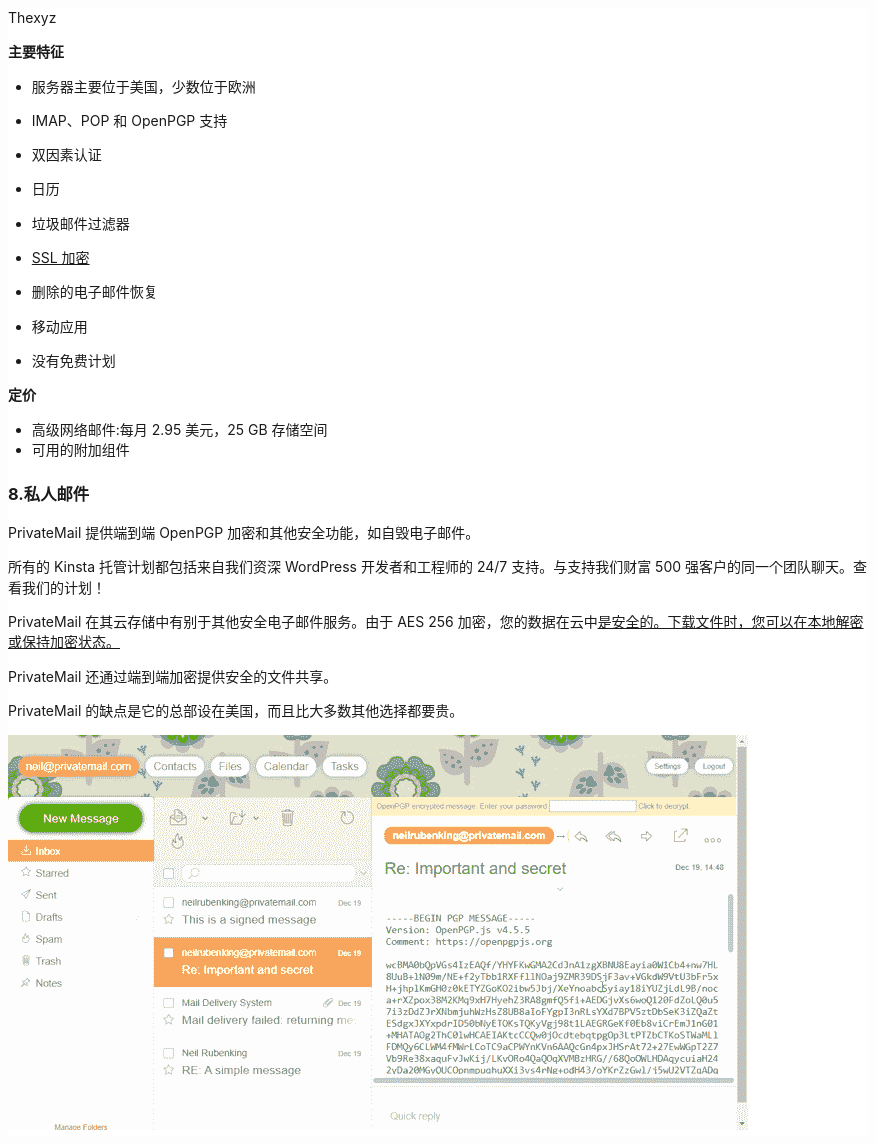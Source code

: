 Thexyz



**主要特征**

*   服务器主要位于美国，少数位于欧洲
*   IMAP、POP 和 OpenPGP 支持
*   双因素认证
*   日历
*   垃圾邮件过滤器
*   [SSL 加密](https://kinsta.com/blog/types-of-ssl-certificates/)
*   删除的电子邮件恢复
*   移动应用

*   没有免费计划

**定价**

*   高级网络邮件:每月 2.95 美元，25 GB 存储空间
*   可用的附加组件

### 8.私人邮件

PrivateMail 提供端到端 OpenPGP 加密和其他安全功能，如自毁电子邮件。

所有的 Kinsta 托管计划都包括来自我们资深 WordPress 开发者和工程师的 24/7 支持。与支持我们财富 500 强客户的同一个团队聊天。查看我们的计划！

PrivateMail 在其云存储中有别于其他安全电子邮件服务。由于 AES 256 加密，您的数据在云中[是安全的。下载文件时，您可以在本地解密或保持加密状态。](https://kinsta.com/blog/cloud-security/)

PrivateMail 还通过端到端加密提供安全的文件共享。

PrivateMail 的缺点是它的总部设在美国，而且比大多数其他选择都要贵。



![PrivateMail secure email](img/b5f3cc407785bd837579f7300bcd17d0.png)
